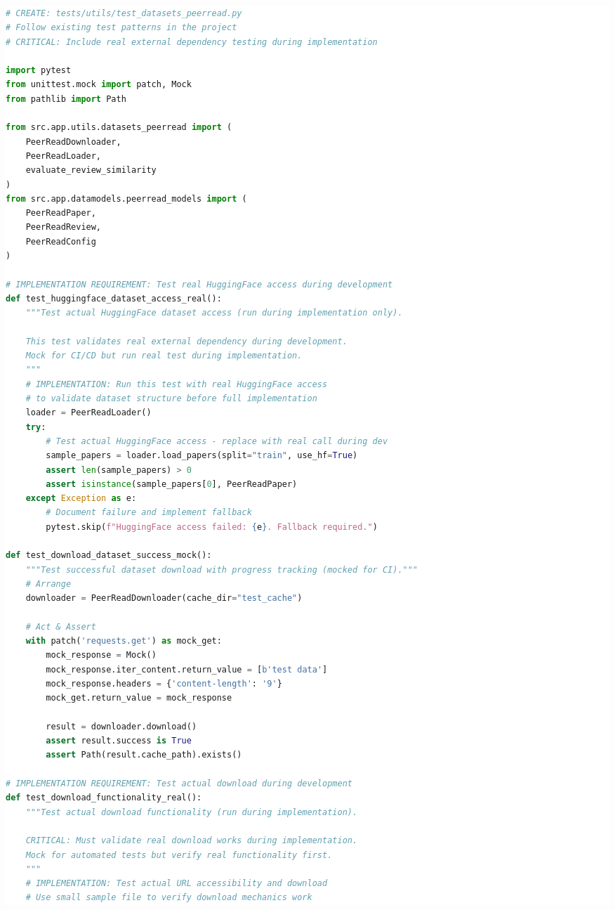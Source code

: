 ```python
# CREATE: tests/utils/test_datasets_peerread.py
# Follow existing test patterns in the project
# CRITICAL: Include real external dependency testing during implementation

import pytest
from unittest.mock import patch, Mock
from pathlib import Path

from src.app.utils.datasets_peerread import (
    PeerReadDownloader, 
    PeerReadLoader,
    evaluate_review_similarity
)
from src.app.datamodels.peerread_models import (
    PeerReadPaper, 
    PeerReadReview,
    PeerReadConfig
)

# IMPLEMENTATION REQUIREMENT: Test real HuggingFace access during development
def test_huggingface_dataset_access_real():
    """Test actual HuggingFace dataset access (run during implementation only).
    
    This test validates real external dependency during development.
    Mock for CI/CD but run real test during implementation.
    """
    # IMPLEMENTATION: Run this test with real HuggingFace access
    # to validate dataset structure before full implementation
    loader = PeerReadLoader()
    try:
        # Test actual HuggingFace access - replace with real call during dev
        sample_papers = loader.load_papers(split="train", use_hf=True)
        assert len(sample_papers) > 0
        assert isinstance(sample_papers[0], PeerReadPaper)
    except Exception as e:
        # Document failure and implement fallback
        pytest.skip(f"HuggingFace access failed: {e}. Fallback required.")

def test_download_dataset_success_mock():
    """Test successful dataset download with progress tracking (mocked for CI)."""
    # Arrange
    downloader = PeerReadDownloader(cache_dir="test_cache")
    
    # Act & Assert
    with patch('requests.get') as mock_get:
        mock_response = Mock()
        mock_response.iter_content.return_value = [b'test data']
        mock_response.headers = {'content-length': '9'}
        mock_get.return_value = mock_response
        
        result = downloader.download()
        assert result.success is True
        assert Path(result.cache_path).exists()

# IMPLEMENTATION REQUIREMENT: Test actual download during development
def test_download_functionality_real():
    """Test actual download functionality (run during implementation).
    
    CRITICAL: Must validate real download works during implementation.
    Mock for automated tests but verify real functionality first.
    """
    # IMPLEMENTATION: Test actual URL accessibility and download
    # Use small sample file to verify download mechanics work
```